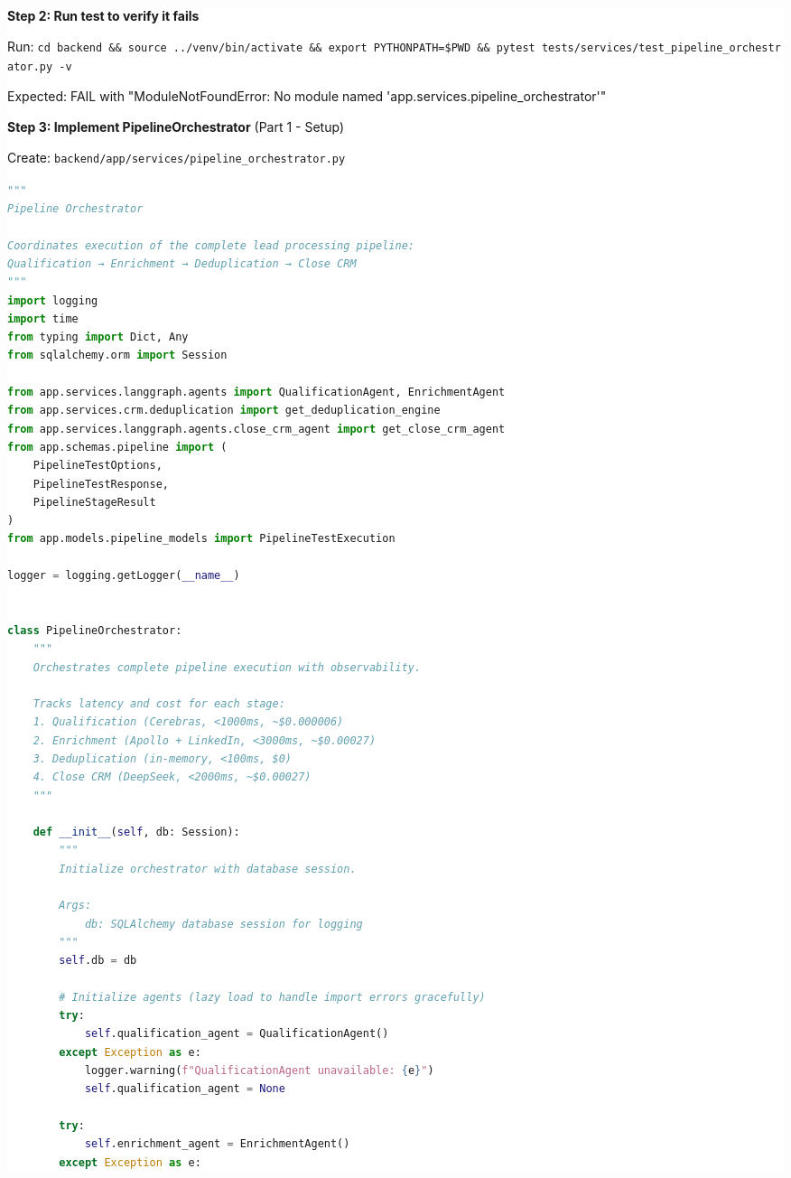 **Step 2: Run test to verify it fails**

Run: `cd backend && source ../venv/bin/activate && export PYTHONPATH=$PWD && pytest tests/services/test_pipeline_orchestrator.py -v`

Expected: FAIL with "ModuleNotFoundError: No module named 'app.services.pipeline_orchestrator'"

**Step 3: Implement PipelineOrchestrator** (Part 1 - Setup)

Create: `backend/app/services/pipeline_orchestrator.py`

```python
"""
Pipeline Orchestrator

Coordinates execution of the complete lead processing pipeline:
Qualification → Enrichment → Deduplication → Close CRM
"""
import logging
import time
from typing import Dict, Any
from sqlalchemy.orm import Session

from app.services.langgraph.agents import QualificationAgent, EnrichmentAgent
from app.services.crm.deduplication import get_deduplication_engine
from app.services.langgraph.agents.close_crm_agent import get_close_crm_agent
from app.schemas.pipeline import (
    PipelineTestOptions,
    PipelineTestResponse,
    PipelineStageResult
)
from app.models.pipeline_models import PipelineTestExecution

logger = logging.getLogger(__name__)


class PipelineOrchestrator:
    """
    Orchestrates complete pipeline execution with observability.

    Tracks latency and cost for each stage:
    1. Qualification (Cerebras, <1000ms, ~$0.000006)
    2. Enrichment (Apollo + LinkedIn, <3000ms, ~$0.00027)
    3. Deduplication (in-memory, <100ms, $0)
    4. Close CRM (DeepSeek, <2000ms, ~$0.00027)
    """

    def __init__(self, db: Session):
        """
        Initialize orchestrator with database session.

        Args:
            db: SQLAlchemy database session for logging
        """
        self.db = db

        # Initialize agents (lazy load to handle import errors gracefully)
        try:
            self.qualification_agent = QualificationAgent()
        except Exception as e:
            logger.warning(f"QualificationAgent unavailable: {e}")
            self.qualification_agent = None

        try:
            self.enrichment_agent = EnrichmentAgent()
        except Exception as e:
```